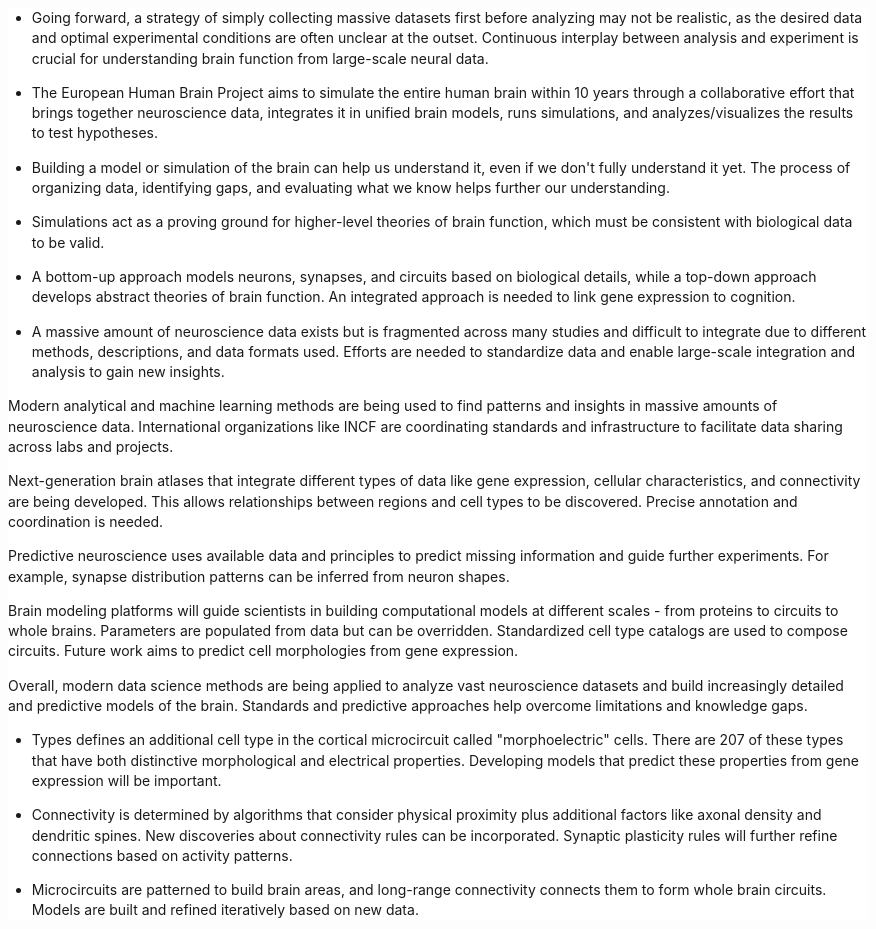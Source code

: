 - Going forward, a strategy of simply collecting massive datasets first before analyzing may not be realistic, as the desired data and optimal experimental conditions are often unclear at the outset. Continuous interplay between analysis and experiment is crucial for understanding brain function from large-scale neural data.

 

- The European Human Brain Project aims to simulate the entire human brain within 10 years through a collaborative effort that brings together neuroscience data, integrates it in unified brain models, runs simulations, and analyzes/visualizes the results to test hypotheses. 

- Building a model or simulation of the brain can help us understand it, even if we don't fully understand it yet. The process of organizing data, identifying gaps, and evaluating what we know helps further our understanding. 

- Simulations act as a proving ground for higher-level theories of brain function, which must be consistent with biological data to be valid. 

- A bottom-up approach models neurons, synapses, and circuits based on biological details, while a top-down approach develops abstract theories of brain function. An integrated approach is needed to link gene expression to cognition.

- A massive amount of neuroscience data exists but is fragmented across many studies and difficult to integrate due to different methods, descriptions, and data formats used. Efforts are needed to standardize data and enable large-scale integration and analysis to gain new insights.

 

Modern analytical and machine learning methods are being used to find patterns and insights in massive amounts of neuroscience data. International organizations like INCF are coordinating standards and infrastructure to facilitate data sharing across labs and projects. 

Next-generation brain atlases that integrate different types of data like gene expression, cellular characteristics, and connectivity are being developed. This allows relationships between regions and cell types to be discovered. Precise annotation and coordination is needed.

Predictive neuroscience uses available data and principles to predict missing information and guide further experiments. For example, synapse distribution patterns can be inferred from neuron shapes. 

Brain modeling platforms will guide scientists in building computational models at different scales - from proteins to circuits to whole brains. Parameters are populated from data but can be overridden. Standardized cell type catalogs are used to compose circuits. Future work aims to predict cell morphologies from gene expression.

Overall, modern data science methods are being applied to analyze vast neuroscience datasets and build increasingly detailed and predictive models of the brain. Standards and predictive approaches help overcome limitations and knowledge gaps.

 

- Types defines an additional cell type in the cortical microcircuit called "morphoelectric" cells. There are 207 of these types that have both distinctive morphological and electrical properties. Developing models that predict these properties from gene expression will be important. 

- Connectivity is determined by algorithms that consider physical proximity plus additional factors like axonal density and dendritic spines. New discoveries about connectivity rules can be incorporated. Synaptic plasticity rules will further refine connections based on activity patterns.

- Microcircuits are patterned to build brain areas, and long-range connectivity connects them to form whole brain circuits. Models are built and refined iteratively based on new data. 
